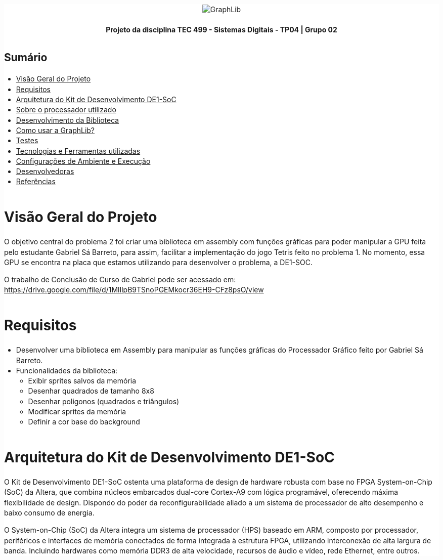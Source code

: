 <div align="center">  
  <img align="center" width=100% src="https://github.com/sarinhasf/Biblioteca-GPU/blob/main/img/capa.png" alt="GraphLib">
</div>

<h4 align="center">Projeto da disciplina TEC 499 - Sistemas Digitais - TP04 | Grupo 02</h4>

## Sumário
- [Visão Geral do Projeto](#Visão-Geral-do-Projeto)
- [Requisitos](#Requisitos)
- [Arquitetura do Kit de Desenvolvimento DE1-SoC](#Arquitetura-do-Kit-de-Desenvolvimento-DE1-SoC)
- [Sobre o processador utilizado](#Sobre-o-Processador-Gráfico-Utilizado)
- [Desenvolvimento da Biblioteca](#Desenvolvimento-da-Biblioteca)
- [Como usar a GraphLib?](#Como-usar-a-GraphLib?)
- [Testes](#Testes)
- [Tecnologias e Ferramentas utilizadas](#Tecnologias-e-Ferramentas-utilizadas)
- [Configurações de Ambiente e Execução](#Configurações-de-Ambiente-e-Execução)
- [Desenvolvedoras](#Desenvolvedoras)
- [Referências](#Referências)


# Visão Geral do Projeto
O objetivo central do problema 2 foi criar uma biblioteca em assembly com funções gráficas para poder manipular a GPU feita pelo estudante Gabriel Sá Barreto, para assim, facilitar a implementação do jogo Tetris feito no problema 1. No momento, essa GPU se encontra na placa que estamos utilizando para desenvolver o problema, a DE1-SOC.

O trabalho de Conclusão de Curso de Gabriel pode ser acessado em: https://drive.google.com/file/d/1MlIlpB9TSnoPGEMkocr36EH9-CFz8psO/view


# Requisitos 
- Desenvolver uma biblioteca em Assembly para manipular as funções gráficas do Processador Gráfico feito por Gabriel Sá Barreto. 
- Funcionalidades da biblioteca:
  - Exibir sprites salvos da memória
  - Desenhar quadrados de tamanho 8x8
  - Desenhar poligonos (quadrados e triângulos)
  - Modificar sprites da memória 
  - Definir a cor base do background


# Arquitetura do Kit de Desenvolvimento DE1-SoC
O Kit de Desenvolvimento DE1-SoC ostenta uma plataforma de design de hardware robusta com base no FPGA System-on-Chip (SoC) da Altera, que combina núcleos embarcados dual-core Cortex-A9 com lógica programável, oferecendo máxima flexibilidade de design. Dispondo do poder da reconfigurabilidade aliado a um sistema de processador de alto desempenho e baixo consumo de energia. 

O System-on-Chip (SoC) da Altera integra um sistema de processador (HPS) baseado em ARM, composto por processador, periféricos e interfaces de memória conectados de forma integrada à estrutura FPGA, utilizando interconexão de alta largura de banda. Incluindo hardwares como memória DDR3 de alta velocidade, recursos de áudio e vídeo, rede Ethernet, entre outros.

